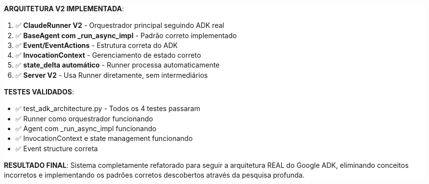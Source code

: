 **ARQUITETURA V2 IMPLEMENTADA**:
1. ✅ **ClaudeRunner V2** - Orquestrador principal seguindo ADK real
2. ✅ **BaseAgent com _run_async_impl** - Padrão correto implementado
3. ✅ **Event/EventActions** - Estrutura correta do ADK
4. ✅ **InvocationContext** - Gerenciamento de estado correto
5. ✅ **state_delta automático** - Runner processa automaticamente
6. ✅ **Server V2** - Usa Runner diretamente, sem intermediários

**TESTES VALIDADOS**:
- ✅ test_adk_architecture.py - Todos os 4 testes passaram
- ✅ Runner como orquestrador funcionando
- ✅ Agent com _run_async_impl funcionando
- ✅ InvocationContext e state management funcionando
- ✅ Event structure correta

**RESULTADO FINAL**: 
Sistema completamente refatorado para seguir a arquitetura REAL do Google ADK, eliminando conceitos incorretos e implementando os padrões corretos descobertos através da pesquisa profunda.